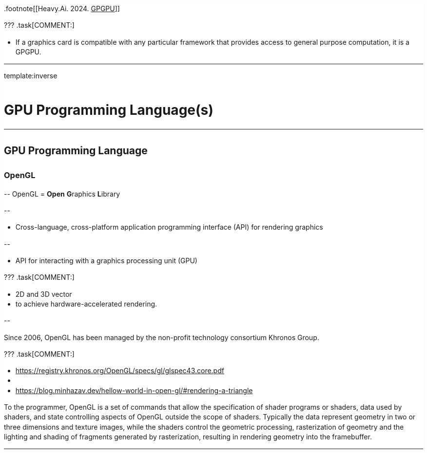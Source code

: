 
.footnote[[Heavy.Ai. 2024. [GPGPU](https://www.heavy.ai/technical-glossary/gpgpu)]]


???
.task[COMMENT:]  

* If a graphics card is compatible with any particular framework that provides access to general purpose computation, it is a GPGPU. 


---
template:inverse

# GPU Programming Language(s)

---

## GPU Programming Language

### OpenGL

--
OpenGL =  **Open** **G**raphics **L**ibrary 

--
* Cross-language, cross-platform application programming interface (API) for rendering graphics  

--
* API for interacting with a graphics processing unit (GPU)

???
.task[COMMENT:]  

* 2D and 3D vector 
* to achieve hardware-accelerated rendering.

--
  
Since 2006, OpenGL has been managed by the non-profit technology consortium Khronos Group.


???
.task[COMMENT:]  

* https://registry.khronos.org/OpenGL/specs/gl/glspec43.core.pdf
* 
* https://blog.minhazav.dev/hellow-world-in-open-gl/#rendering-a-triangle

To the programmer, OpenGL is a set of commands that allow the specification of
shader programs or shaders, data used by shaders, and state controlling aspects of
OpenGL outside the scope of shaders. Typically the data represent geometry in two
or three dimensions and texture images, while the shaders control the geometric
processing, rasterization of geometry and the lighting and shading of fragments
generated by rasterization, resulting in rendering geometry into the framebuffer.

---
